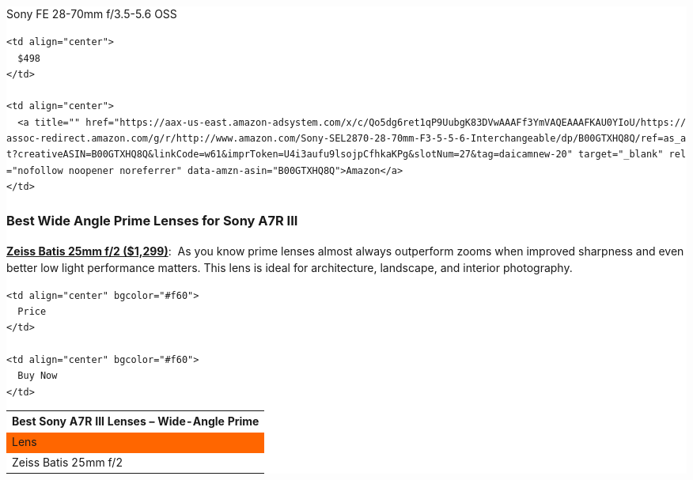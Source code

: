   <tr>
    <td>
      Sony FE 28-70mm f/3.5-5.6 OSS
    </td>
    
    <td align="center">
      $498
    </td>
    
    <td align="center">
      <a title="" href="https://aax-us-east.amazon-adsystem.com/x/c/Qo5dg6ret1qP9UubgK83DVwAAAFf3YmVAQEAAAFKAU0YIoU/https://assoc-redirect.amazon.com/g/r/http://www.amazon.com/Sony-SEL2870-28-70mm-F3-5-5-6-Interchangeable/dp/B00GTXHQ8Q/ref=as_at?creativeASIN=B00GTXHQ8Q&linkCode=w61&imprToken=U4i3aufu9lsojpCfhkaKPg&slotNum=27&tag=daicamnew-20" target="_blank" rel="nofollow noopener noreferrer" data-amzn-asin="B00GTXHQ8Q">Amazon</a>
    </td>
  </tr>
</table>

<a name="6"></a>

### **Best Wide Angle Prime Lenses for Sony A7R III**

**<a title="" href="https://aax-us-east.amazon-adsystem.com/x/c/Qo5dg6ret1qP9UubgK83DVwAAAFf3YmVAQEAAAFKAU0YIoU/https://assoc-redirect.amazon.com/g/r/https://www.amazon.com/Zeiss-Batis-Lens-25-Sony/dp/B00WIHXBK4/ref=as_at?creativeASIN=B00WIHXBK4&linkCode=w61&imprToken=U4i3aufu9lsojpCfhkaKPg&slotNum=28&tag=daicamnew-20" target="_blank" rel="nofollow noopener noreferrer" data-amzn-asin="B00WIHXBK4">Zeiss Batis 25mm f/2 ($1,299)</a>**:  As you know prime lenses almost always outperform zooms when improved sharpness and even better low light performance matters. This lens is ideal for architecture, landscape, and interior photography.

<table  class=" table table-hover table table-hover" >
  <tr>
    <th colspan="3">
      Best Sony A7R III Lenses – Wide-Angle Prime
    </th>
  </tr>
  
  <tr>
    <td bgcolor="#f60">
      Lens
    </td>
    
    <td align="center" bgcolor="#f60">
      Price
    </td>
    
    <td align="center" bgcolor="#f60">
      Buy Now
    </td>
  </tr>
  
  <tr>
    <td>
      Zeiss Batis 25mm f/2
    </td>
    